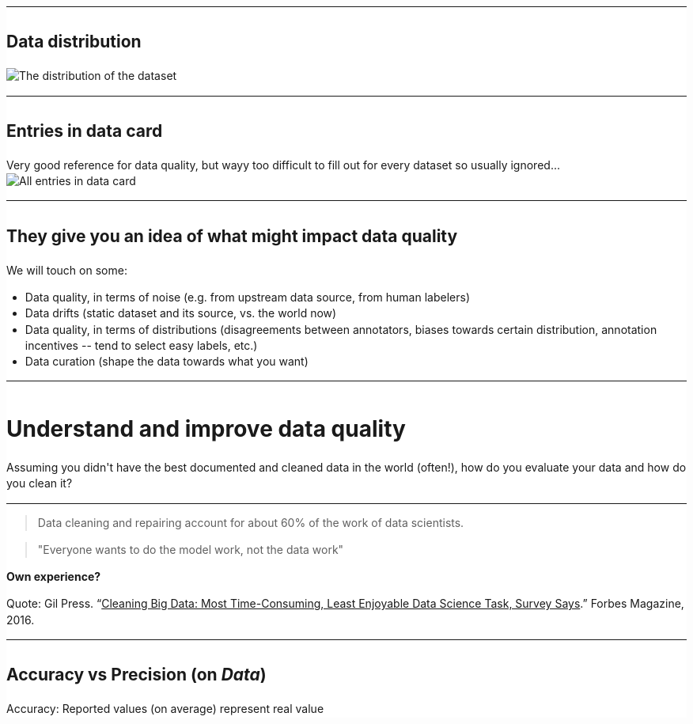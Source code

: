 ----
## Data distribution
![The distribution of the dataset](dc_distribution.jpg)

----
## Entries in data card

Very good reference for data quality, but wayy too difficult to fill out for every dataset so usually ignored...
![All entries in data card](dc_full.jpg)

----
## They give you an idea of what might impact data quality

We will touch on some:

* Data quality, in terms of noise (e.g. from upstream data source, from human labelers)
* Data drifts (static dataset and its source, vs. the world now)
* Data quality, in terms of distributions (disagreements between annotators, biases towards certain distribution, annotation incentives -- tend to select easy labels, etc.)
* Data curation (shape the data towards what you want)


---
# Understand and improve data quality

Assuming you didn't have the best documented and cleaned data in the world (often!), how do you evaluate your data and how do you clean it?

----

> Data cleaning and repairing account for about 60% of the work of data scientists.

> "Everyone wants to do the model work, not the data work"

**Own experience?**




Quote: Gil Press. “[Cleaning Big Data: Most Time-Consuming, Least Enjoyable Data Science Task, Survey Says](https://www.forbes.com/sites/gilpress/2016/03/23/data-preparation-most-time-consuming-least-enjoyable-data-science-task-survey-says/).” Forbes Magazine, 2016.



----
## Accuracy vs Precision (on *Data*)



Accuracy: Reported values (on average) represent real value

